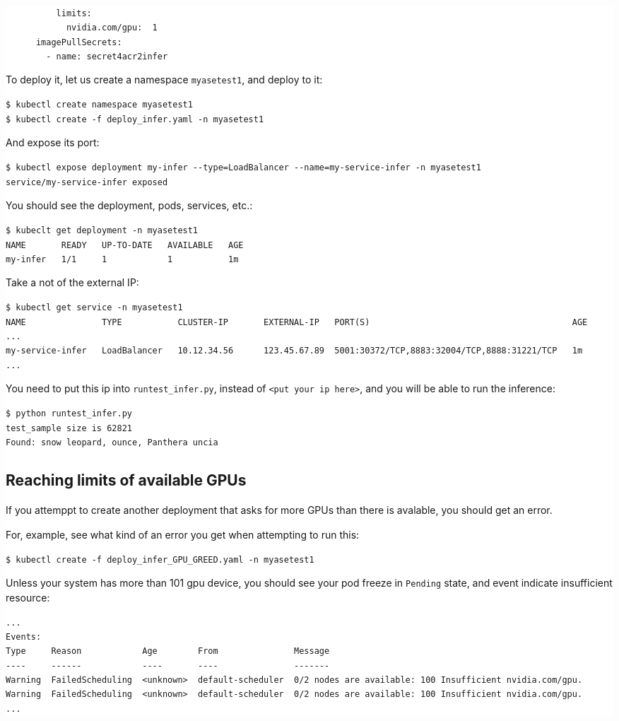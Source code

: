 ```
          limits:
            nvidia.com/gpu:  1
      imagePullSecrets:
        - name: secret4acr2infer
```


To deploy it, let us create a namespace `myasetest1`, and deploy to it:

    $ kubectl create namespace myasetest1
    $ kubectl create -f deploy_infer.yaml -n myasetest1

And expose its port:

    $ kubectl expose deployment my-infer --type=LoadBalancer --name=my-service-infer -n myasetest1
    service/my-service-infer exposed

You should see the deployment, pods, services, etc.:

    $ kubeclt get deployment -n myasetest1
    NAME       READY   UP-TO-DATE   AVAILABLE   AGE
    my-infer   1/1     1            1           1m

Take a not of the external IP:

    $ kubectl get service -n myasetest1
    NAME               TYPE           CLUSTER-IP       EXTERNAL-IP   PORT(S)                                        AGE
    ...
    my-service-infer   LoadBalancer   10.12.34.56      123.45.67.89  5001:30372/TCP,8883:32004/TCP,8888:31221/TCP   1m
    ...

You need to put this ip into `runtest_infer.py`, instead of `<put your ip here>`, and you will be able to run the inference:

    $ python runtest_infer.py
    test_sample size is 62821
    Found: snow leopard, ounce, Panthera uncia

## Reaching limits of available GPUs

If you attemppt to create another deployment that asks for more GPUs than there is avalable, you should get an error.

For, example, see what kind of an error you get when attempting to run this:

    $ kubectl create -f deploy_infer_GPU_GREED.yaml -n myasetest1

Unless your system has more than 101 gpu device, you should see your pod freeze in `Pending` state, and event
indicate insufficient resource:

    ...
    Events:
    Type     Reason            Age        From               Message
    ----     ------            ----       ----               -------
    Warning  FailedScheduling  <unknown>  default-scheduler  0/2 nodes are available: 100 Insufficient nvidia.com/gpu.
    Warning  FailedScheduling  <unknown>  default-scheduler  0/2 nodes are available: 100 Insufficient nvidia.com/gpu.
    ...
